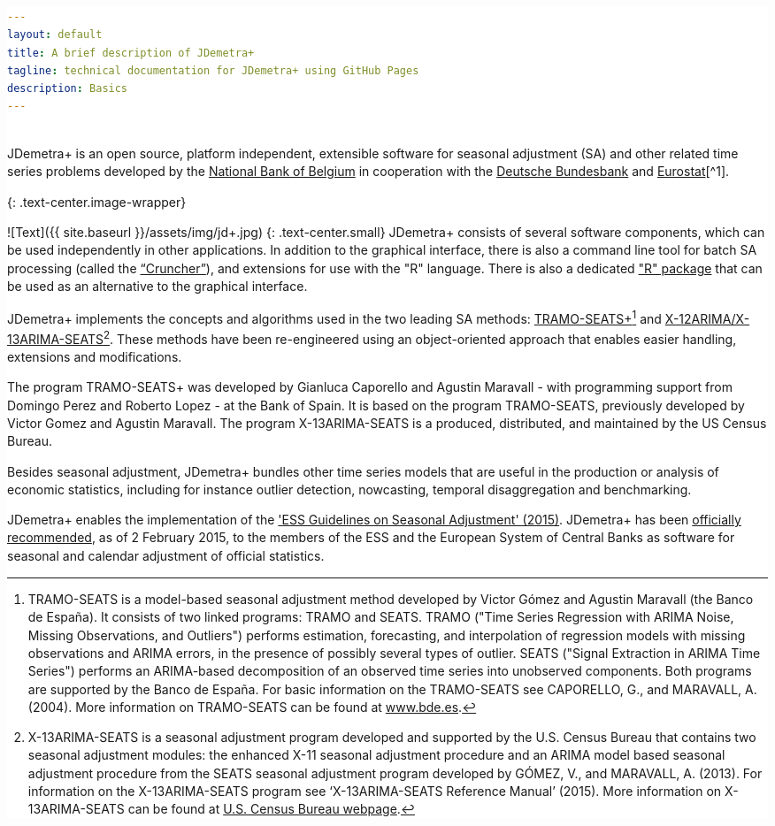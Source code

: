 ```yaml
---
layout: default
title: A brief description of JDemetra+
tagline: technical documentation for JDemetra+ using GitHub Pages
description: Basics
---
```

<br/>
JDemetra+ is an open source, platform independent, extensible software for 
seasonal adjustment (SA) and other related time series problems 
developed by the <a href="https://www.nbb.be/en/" target="_blank">National Bank of Belgium</a> in cooperation with the 
<a href="https://www.bundesbank.de/en/" target="_blank">Deutsche Bundesbank</a>
 and <a href="http://ec.europa.eu/eurostat/" target="_blank">Eurostat</a>[^1].
 
{: .text-center.image-wrapper}

![Text]({{ site.baseurl }}/assets/img/jd+.jpg)
{: .text-center.small}
JDemetra+ consists of several software components, which can be used independently in other applications. In addition to the graphical interface, there is also a command line tool for batch SA processing (called the [“Cruncher”](https://github.com/jdemetra/jwsacruncher/wiki)), and extensions for use with the "R" language. There is also a dedicated ["R" package](../pages/RJDemetra/index.html) that can be used as an alternative to the graphical interface.

JDemetra+ implements the concepts and algorithms used in the two leading SA methods:
<a href="https://www.bde.es/bde/en/secciones/servicios/Profesionales/Programas_estadi/Programas_estad_d9fa7f3710fd821.html/" target="_blank">TRAMO-SEATS+</a>[^4]
and <a href="https://www.census.gov/srd/www/x13as/" target="_blank">X-12ARIMA/X-13ARIMA-SEATS</a>[^3]. 
These methods have been re-engineered using an object-oriented approach that enables easier handling, extensions and modifications.

The program TRAMO-SEATS+ was developed by Gianluca Caporello and Agustin Maravall - with programming support from Domingo Perez and Roberto Lopez - at the Bank of Spain. 
It is based on the program TRAMO-SEATS, previously developed by Victor Gomez and Agustin Maravall.
The program X-13ARIMA-SEATS is a produced, distributed, and maintained by the US Census Bureau.

Besides seasonal adjustment, JDemetra+ bundles other time series models that are useful 
in the production or analysis of economic statistics, including for instance outlier detection, nowcasting,
temporal disaggregation and benchmarking.

JDemetra+ enables the implementation of the
<a href="https://ec.europa.eu/eurostat/documents/3859598/6830795/KS-GQ-15-001-EN-N.pdf/" target="_blank">'ESS Guidelines on Seasonal Adjustment' (2015)</a>.
JDemetra+ has been 
<a href="https://ec.europa.eu/eurostat/cros/system/files/Jdemetra_%20release.pdf/" target="_blank">officially recommended</a>, as of 2 February 2015, 
to the members of the ESS and the European System of Central Banks as software for seasonal and calendar adjustment of official statistics.


[^1]: Eurostat is the statistical office of the European Union. Its task is to provide the European Union with statistics at European level that enable comparisons between countries and regions.
[^2]: X-12-ARIMA is a seasonal adjustment program developed and supported by the U.S. Census Bureau. It includes all the capabilities of the X-11 program (see DAGUM, E.B. (1980)), which estimates trend and seasonal component using moving averages. X-12-ARIMA offers useful enhancements including: extension of the time series with forecasts and backcasts from the ARIMA models prior to seasonal adjustment, adjustment for effects estimated with user-defined regressors, additional seasonal and trend filter options, alternative seasonal-trend-irregular decomposition, additional diagnostics of the quality and stability of the adjustments, extensive time series modelling and model selection capabilities for linear regression models with ARIMA errors. For basic information on the X-12-ARIMA program see ‘X-12-ARIMA Reference Manual’ (2011). More information on X-12-ARIMA can be found at a <a href="https://www.census.gov/srd/www/winx13//" target="_blank">dedicated U.S. Census Bureau webpage</a>.
[^3]: X-13ARIMA-SEATS is a seasonal adjustment program developed and supported by the U.S. Census Bureau that contains two seasonal adjustment modules: the enhanced X-11 seasonal adjustment procedure and an ARIMA model based seasonal adjustment procedure from the SEATS seasonal adjustment program developed by GÓMEZ, V., and MARAVALL, A. (2013). For information on the X-13ARIMA-SEATS program see ‘X-13ARIMA-SEATS Reference Manual’ (2015). More information on X-13ARIMA-SEATS can be found at <a href="http://www.census.gov/" target="_blank">U.S. Census Bureau webpage</a>.
[^4]: TRAMO-SEATS is a model-based seasonal adjustment method developed by Victor Gómez and Agustin Maravall (the Banco de España). It consists of two linked programs: TRAMO and SEATS. TRAMO ("Time Series Regression with ARIMA Noise, Missing Observations, and Outliers") performs estimation, forecasting, and interpolation of regression models with missing observations and ARIMA errors, in the presence of possibly several types of outlier. SEATS ("Signal Extraction in ARIMA Time Series") performs an ARIMA-based decomposition of an observed time series into unobserved components. Both programs are supported by the Banco de España. For basic information on the TRAMO-SEATS see CAPORELLO, G., and MARAVALL, A. (2004). More information on TRAMO-SEATS can be found at www.bde.es. 
[^5]: For description of the ARIMA model see the [Linearisation](../pages/theory/SA_lin.html) section.
[^6]: MARAVALL, A., CAPORELLO, G., PÉREZ, D., and LÓPEZ, R. (2014).
[^7]: Documentation on Win X-X13 can be found at a <a href="https://www.census.gov/srd/www/winx13//" target="_blank">dedicated U.S. Census Bureau webpage</a>.
[^8]: (2015), <a href="https://www.census.gov/ts/x13as/unix/qrefX13ASunix.pdf" target="_blank">'X-13ARIMA-SEATS Quick Reference for Unix\Linux'</a>.
[^9]: Endorsed by the Statistical Programme Committee, the European Statistical System (ESS) ‘Guidelines on Seasonal Adjustment’ (2009) aim to harmonize European practices and to improve the comparability of infra-annual national statistics as well as enhance the overall quality of the European Union and the euro area aggregates. The ‘ESS Guidelines on Seasonal Adjustment’ (2009) and its revised version released in 2015 cover all the key steps of the seasonal and calendar adjustment process. They discuss both the theoretical aspects and practical implementation of seasonal adjustment issues.